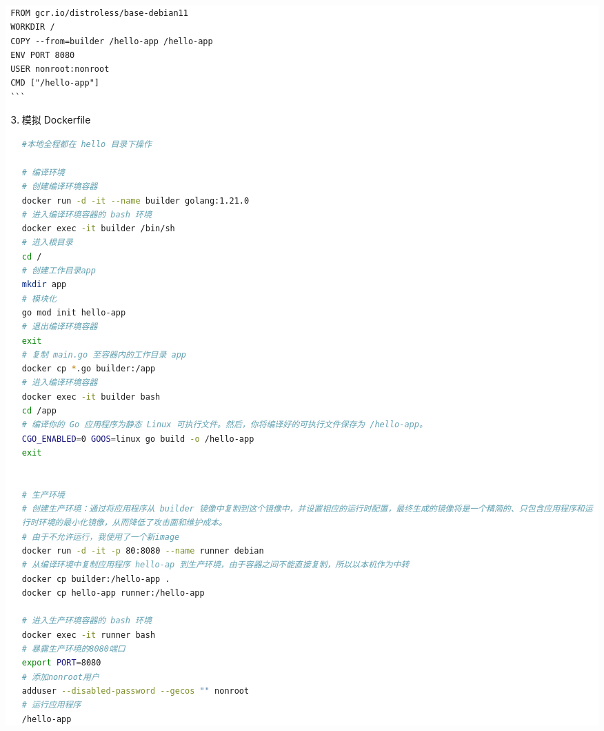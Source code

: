      FROM gcr.io/distroless/base-debian11
     WORKDIR /
     COPY --from=builder /hello-app /hello-app
     ENV PORT 8080
     USER nonroot:nonroot
     CMD ["/hello-app"]
     ```

3. 模拟 Dockerfile

   ```bash
   #本地全程都在 hello 目录下操作
   
   # 编译环境
   # 创建编译环境容器
   docker run -d -it --name builder golang:1.21.0
   # 进入编译环境容器的 bash 环境
   docker exec -it builder /bin/sh
   # 进入根目录
   cd /
   # 创建工作目录app
   mkdir app
   # 模块化
   go mod init hello-app
   # 退出编译环境容器
   exit
   # 复制 main.go 至容器内的工作目录 app
   docker cp *.go builder:/app
   # 进入编译环境容器
   docker exec -it builder bash
   cd /app
   # 编译你的 Go 应用程序为静态 Linux 可执行文件。然后，你将编译好的可执行文件保存为 /hello-app。
   CGO_ENABLED=0 GOOS=linux go build -o /hello-app
   exit
   
   
   # 生产环境
   # 创建生产环境：通过将应用程序从 builder 镜像中复制到这个镜像中，并设置相应的运行时配置，最终生成的镜像将是一个精简的、只包含应用程序和运行时环境的最小化镜像，从而降低了攻击面和维护成本。
   # 由于不允许运行，我使用了一个新image
   docker run -d -it -p 80:8080 --name runner debian
   # 从编译环境中复制应用程序 hello-ap 到生产环境，由于容器之间不能直接复制，所以以本机作为中转
   docker cp builder:/hello-app .
   docker cp hello-app runner:/hello-app
   
   # 进入生产环境容器的 bash 环境
   docker exec -it runner bash
   # 暴露生产环境的8080端口
   export PORT=8080
   # 添加nonroot用户
   adduser --disabled-password --gecos "" nonroot
   # 运行应用程序
   /hello-app
   ```
